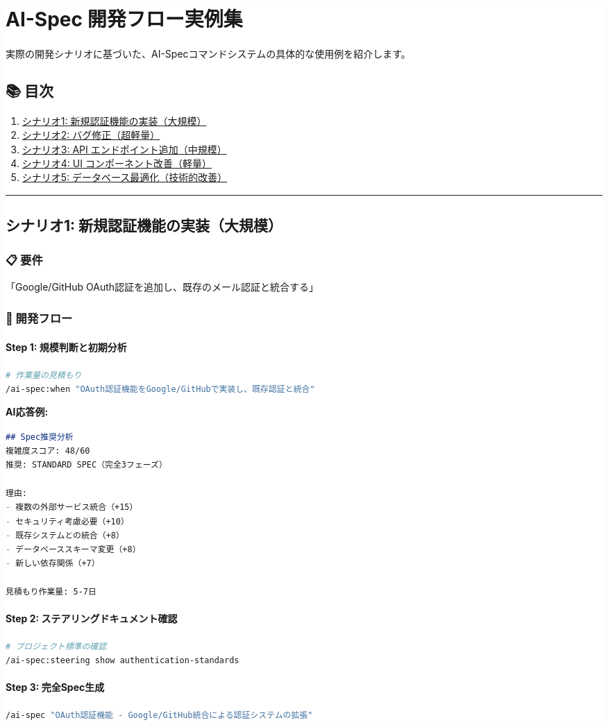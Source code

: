# AI-Spec 開発フロー実例集

実際の開発シナリオに基づいた、AI-Specコマンドシステムの具体的な使用例を紹介します。

## 📚 目次

1. [シナリオ1: 新規認証機能の実装（大規模）](#シナリオ1-新規認証機能の実装大規模)
2. [シナリオ2: バグ修正（超軽量）](#シナリオ2-バグ修正超軽量)
3. [シナリオ3: API エンドポイント追加（中規模）](#シナリオ3-api-エンドポイント追加中規模)
4. [シナリオ4: UI コンポーネント改善（軽量）](#シナリオ4-ui-コンポーネント改善軽量)
5. [シナリオ5: データベース最適化（技術的改善）](#シナリオ5-データベース最適化技術的改善)

---

## シナリオ1: 新規認証機能の実装（大規模）

### 📋 要件
「Google/GitHub OAuth認証を追加し、既存のメール認証と統合する」

### 🔄 開発フロー

#### Step 1: 規模判断と初期分析
```bash
# 作業量の見積もり
/ai-spec:when "OAuth認証機能をGoogle/GitHubで実装し、既存認証と統合"
```

**AI応答例:**
```markdown
## Spec推奨分析
複雑度スコア: 48/60
推奨: STANDARD SPEC（完全3フェーズ）

理由:
- 複数の外部サービス統合（+15）
- セキュリティ考慮必要（+10）
- 既存システムとの統合（+8）
- データベーススキーマ変更（+8）
- 新しい依存関係（+7）

見積もり作業量: 5-7日
```

#### Step 2: ステアリングドキュメント確認
```bash
# プロジェクト標準の確認
/ai-spec:steering show authentication-standards
```

#### Step 3: 完全Spec生成
```bash
/ai-spec "OAuth認証機能 - Google/GitHub統合による認証システムの拡張"
```
